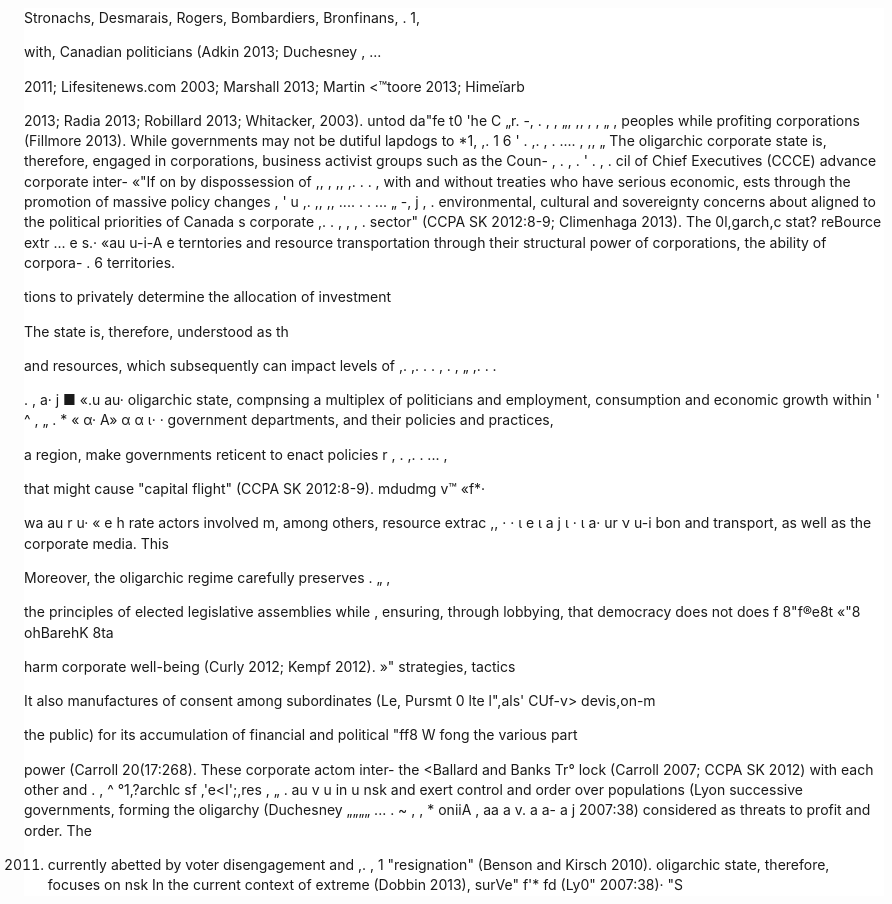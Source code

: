 Stronachs, Desmarais, Rogers, Bombardiers, Bronfinans, . 1,

with, Canadian politicians (Adkin 2013; Duchesney , ...

2011; Lifesitenews.com 2003; Marshall 2013; Martin <™toore 2013; Himeïarb

2013; Radia 2013; Robillard 2013; Whitacker, 2003). untod da"fe t0 'he C
„r. -, . , , „, ,, , , „ , peoples while profiting corporations (Fillmore 2013).
While governments may not be dutiful lapdogs to *1, ,. 1 6 ' .
,. , . .... , ,, „ The oligarchic corporate state is, therefore, engaged in
corporations, business activist groups such as the Coun- , . , . ' . , .
cil of Chief Executives (CCCE) advance corporate inter- «"If on by dispossession of
,, , ,, ,. . . , with and without treaties who have serious economic,
ests through the promotion of massive policy changes , '
u ,. ,, ,, .... . . ... „ -, j , . environmental, cultural and sovereignty concerns about
aligned to the political priorities of Canada s corporate ,. . , , , .
sector" (CCPA SK 2012:8-9; Climenhaga 2013). The 0l,garch,c stat? reBource extr
... e s.· «au u-i-A e terntories and resource transportation through their
structural power of corporations, the ability of corpora- . 6
territories.

tions to privately determine the allocation of investment

The state is, therefore, understood as th

and resources, which subsequently can impact levels of ,. ,. . . , . , „ ,. . .

. , a· j ■ «.u au· oligarchic state, compnsing a multiplex of politicians and
employment, consumption and economic growth within ' ^ ,
„ . * « α· Α» α α ι· · government departments, and their policies and practices,

a region, make governments reticent to enact policies r , . ,. . ... ,

that might cause "capital flight" (CCPA SK 2012:8-9). mdudmg v™ «f*·

wa au r u· « e h rate actors involved m, among others, resource extrac
,, · · ι e ι a j ι · ι a· ur ν u-i bon and transport, as well as the corporate media. This

Moreover, the oligarchic regime carefully preserves . „ ,

the principles of elected legislative assemblies while ,
ensuring, through lobbying, that democracy does not does f 8"f®e8t «"8 ohBarehK 8ta

harm corporate well-being (Curly 2012; Kempf 2012). »" strategies, tactics

It also manufactures of consent among subordinates (Le, Pursmt 0 lte l",als' CUf-v> devis,on-m

the public) for its accumulation of financial and political "ff8 W fong the various part

power (Carroll 20(17:268). These corporate actom inter- the <Ballard and Banks Tr°
lock (Carroll 2007; CCPA SK 2012) with each other and . , ^ °1,?archlc sf ,'e<I';,res
, „ . au v u in u nsk and exert control and order over populations (Lyon
successive governments, forming the oligarchy (Duchesney „„„„ ... . ~ , , *
oniiA , aa a v. a a- a j 2007:38) considered as threats to profit and order. The

2011) currently abetted by voter disengagement and ,. , 1
"resignation" (Benson and Kirsch 2010). oligarchic state, therefore, focuses on nsk
In the current context of extreme (Dobbin 2013), surVe" f'* fd (Ly0" 2007:38)· "S
